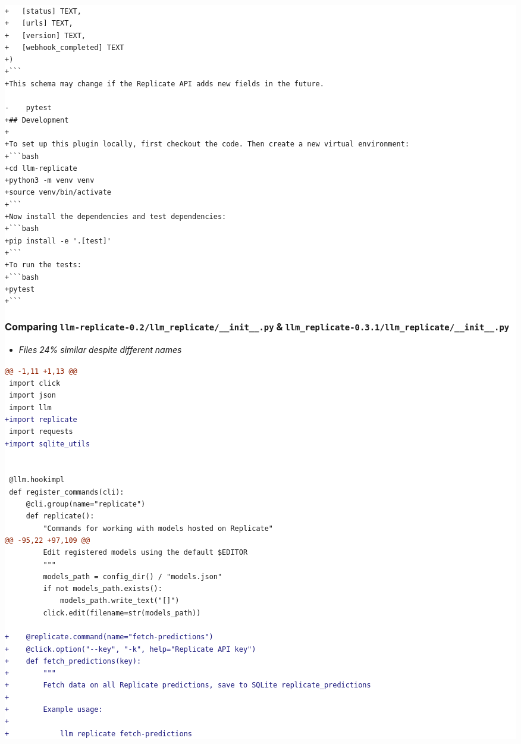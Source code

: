  ```
+   [status] TEXT,
+   [urls] TEXT,
+   [version] TEXT,
+   [webhook_completed] TEXT
+)
+```
+This schema may change if the Replicate API adds new fields in the future.
 
-    pytest
+## Development
+
+To set up this plugin locally, first checkout the code. Then create a new virtual environment:
+```bash
+cd llm-replicate
+python3 -m venv venv
+source venv/bin/activate
+```
+Now install the dependencies and test dependencies:
+```bash
+pip install -e '.[test]'
+```
+To run the tests:
+```bash
+pytest
+```
```

### Comparing `llm-replicate-0.2/llm_replicate/__init__.py` & `llm_replicate-0.3.1/llm_replicate/__init__.py`

 * *Files 24% similar despite different names*

```diff
@@ -1,11 +1,13 @@
 import click
 import json
 import llm
+import replicate
 import requests
+import sqlite_utils
 
 
 @llm.hookimpl
 def register_commands(cli):
     @cli.group(name="replicate")
     def replicate():
         "Commands for working with models hosted on Replicate"
@@ -95,22 +97,109 @@
         Edit registered models using the default $EDITOR
         """
         models_path = config_dir() / "models.json"
         if not models_path.exists():
             models_path.write_text("[]")
         click.edit(filename=str(models_path))
 
+    @replicate.command(name="fetch-predictions")
+    @click.option("--key", "-k", help="Replicate API key")
+    def fetch_predictions(key):
+        """
+        Fetch data on all Replicate predictions, save to SQLite replicate_predictions
+
+        Example usage:
+
+            llm replicate fetch-predictions
```